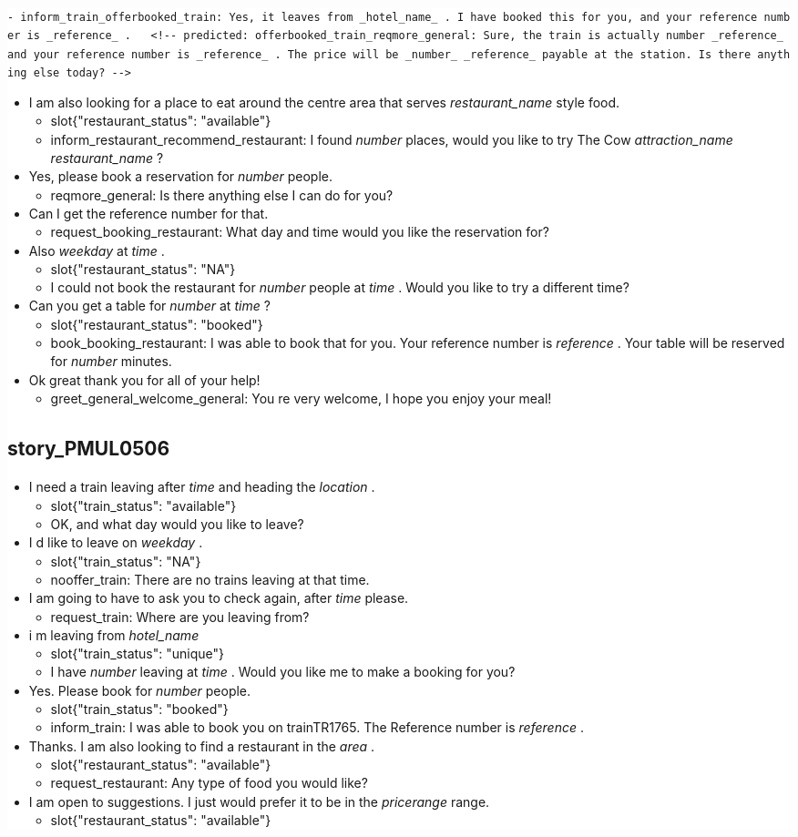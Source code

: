     - inform_train_offerbooked_train: Yes, it leaves from _hotel_name_ . I have booked this for you, and your reference number is _reference_ .   <!-- predicted: offerbooked_train_reqmore_general: Sure, the train is actually number _reference_ and your reference number is _reference_ . The price will be _number_ _reference_ payable at the station. Is there anything else today? -->
* I am also looking for a place to eat around the centre area that serves _restaurant_name_ style food.
    - slot{"restaurant_status": "available"}
    - inform_restaurant_recommend_restaurant: I found _number_ places, would you like to try The Cow _attraction_name_ _restaurant_name_ ?   <!-- predicted: inform_restaurant: There are _number_ _food_type_ restaurants in the Centre that are in the _pricerange_ price range _restaurant_name_ , _restaurant_name_ , and _restaurant_name_ . Do you have a preference? -->
* Yes, please book a reservation for _number_ people.
    - reqmore_general: Is there anything else I can do for you?   <!-- predicted: book_booking_restaurant_reqmore_general: I ve made the reservation and the reference number is _reference_ . What else can I help you with? -->
* Can I get the reference number for that.
    - request_booking_restaurant: What day and time would you like the reservation for?   <!-- predicted: reqmore_general: Yes nice place. Did you need any info on it ? -->
* Also _weekday_ at _time_ .
    - slot{"restaurant_status": "NA"}
    - I could not book the restaurant for _number_ people at _time_ . Would you like to try a different time?
* Can you get a table for _number_ at _time_ ?
    - slot{"restaurant_status": "booked"}
    - book_booking_restaurant: I was able to book that for you. Your reference number is _reference_ . Your table will be reserved for _number_ minutes.   <!-- predicted: book_booking_hotel_reqmore_general: That did the trick, your booking was successful and your reference number is _reference_ . Is there anything else you need help with today? -->
* Ok great thank you for all of your help!
    - greet_general_welcome_general: You re very welcome, I hope you enjoy your meal!   <!-- predicted: inform_attraction_reqmore_general: No problem. They can be reached at _number_ . Is there anything else I can help with? -->


## story_PMUL0506
* I need a train leaving after _time_ and heading the _location_ .
    - slot{"train_status": "available"}
    - OK, and what day would you like to leave?
* I d like to leave on _weekday_ .
    - slot{"train_status": "NA"}
    - nooffer_train: There are no trains leaving at that time.   <!-- predicted: nooffer_train_reqmore_general: I just checked again. Unfortunately there are no trains available. Any other arrangements I can make for you? -->
* I am going to have to ask you to check again, after _time_ please.
    - request_train: Where are you leaving from?   <!-- predicted: inform_train: Train _reference_ departing from _hotel_name_ at _time_ and arriving at stansted airport at _time_ will be the best option for you. -->
* i m leaving from _hotel_name_
    - slot{"train_status": "unique"}
    - I have _number_ leaving at _time_ . Would you like me to make a booking for you?
* Yes. Please book for _number_ people.
    - slot{"train_status": "booked"}
    - inform_train: I was able to book you on trainTR1765. The Reference number is _reference_ .   <!-- predicted: offerbooked_train_reqmore_general: Booking was successful for _reference_ , the total fee is _number_ _reference_ payable at the station. Your reference number is _reference_ . Do you need further assistance? -->
* Thanks. I am also looking to find a restaurant in the _area_ .
    - slot{"restaurant_status": "available"}
    - request_restaurant: Any type of food you would like?   <!-- predicted: inform_restaurant: The top _number_ places serving _food_type_ cuisine are _restaurant_name_ , _restaurant_name_ , and _restaurant_name_ . Would you like more options? -->
* I am open to suggestions. I just would prefer it to be in the _pricerange_ range.
    - slot{"restaurant_status": "available"}